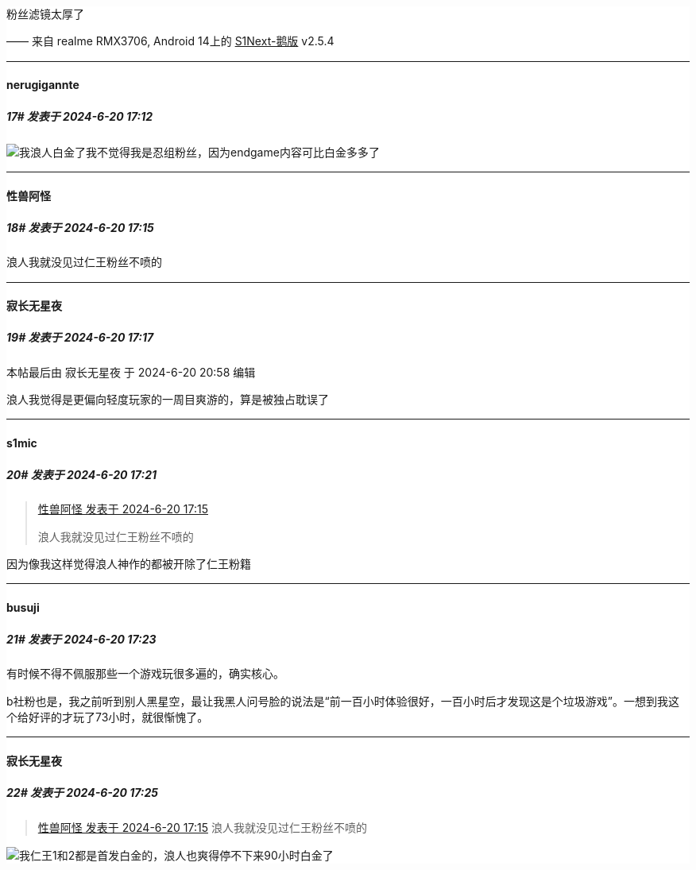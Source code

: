 粉丝滤镜太厚了

—— 来自 realme RMX3706, Android 14上的 [S1Next-鹅版](https://github.com/ykrank/S1-Next/releases) v2.5.4

*****

####  nerugigannte  
##### 17#       发表于 2024-6-20 17:12

<img src="https://static.saraba1st.com/image/smiley/face2017/067.png" referrerpolicy="no-referrer">我浪人白金了我不觉得我是忍组粉丝，因为endgame内容可比白金多多了

*****

####  性兽阿怪  
##### 18#       发表于 2024-6-20 17:15

浪人我就没见过仁王粉丝不喷的

*****

####  寂长无星夜  
##### 19#       发表于 2024-6-20 17:17

 本帖最后由 寂长无星夜 于 2024-6-20 20:58 编辑 

浪人我觉得是更偏向轻度玩家的一周目爽游的，算是被独占耽误了

*****

####  s1mic  
##### 20#       发表于 2024-6-20 17:21

<blockquote><a href="httphttps://bbs.saraba1st.com/2b/forum.php?mod=redirect&amp;goto=findpost&amp;pid=65312829&amp;ptid=2188318" target="_blank">性兽阿怪 发表于 2024-6-20 17:15</a>

浪人我就没见过仁王粉丝不喷的</blockquote>
因为像我这样觉得浪人神作的都被开除了仁王粉籍

*****

####  busuji  
##### 21#       发表于 2024-6-20 17:23

有时候不得不佩服那些一个游戏玩很多遍的，确实核心。

b社粉也是，我之前听到别人黑星空，最让我黑人问号脸的说法是“前一百小时体验很好，一百小时后才发现这是个垃圾游戏”。一想到我这个给好评的才玩了73小时，就很惭愧了。

*****

####  寂长无星夜  
##### 22#       发表于 2024-6-20 17:25

<blockquote><a href="httphttps://bbs.saraba1st.com/2b/forum.php?mod=redirect&amp;goto=findpost&amp;pid=65312829&amp;ptid=2188318" target="_blank">性兽阿怪 发表于 2024-6-20 17:15</a>
浪人我就没见过仁王粉丝不喷的</blockquote>
<img src="https://static.saraba1st.com/image/smiley/face2017/041.png" referrerpolicy="no-referrer">我仁王1和2都是首发白金的，浪人也爽得停不下来90小时白金了
